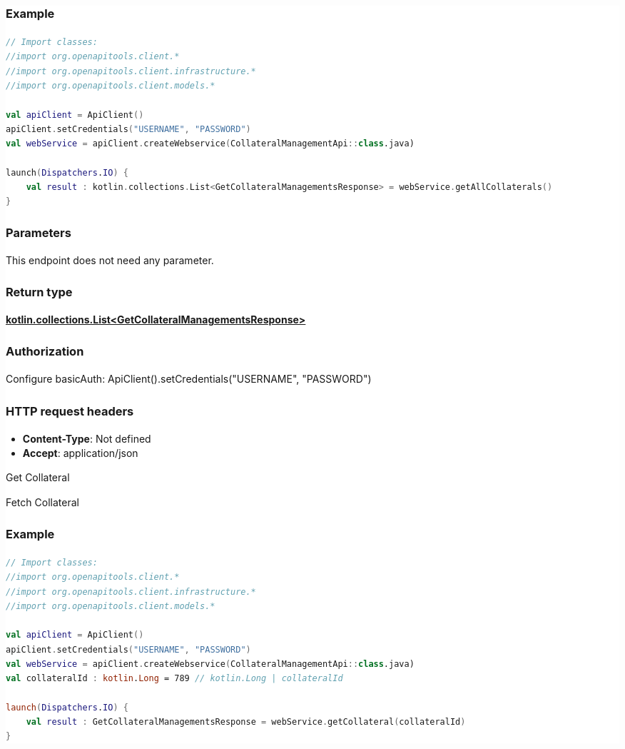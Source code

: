 ### Example
```kotlin
// Import classes:
//import org.openapitools.client.*
//import org.openapitools.client.infrastructure.*
//import org.openapitools.client.models.*

val apiClient = ApiClient()
apiClient.setCredentials("USERNAME", "PASSWORD")
val webService = apiClient.createWebservice(CollateralManagementApi::class.java)

launch(Dispatchers.IO) {
    val result : kotlin.collections.List<GetCollateralManagementsResponse> = webService.getAllCollaterals()
}
```

### Parameters
This endpoint does not need any parameter.

### Return type

[**kotlin.collections.List&lt;GetCollateralManagementsResponse&gt;**](GetCollateralManagementsResponse.md)

### Authorization


Configure basicAuth:
    ApiClient().setCredentials("USERNAME", "PASSWORD")

### HTTP request headers

 - **Content-Type**: Not defined
 - **Accept**: application/json


Get Collateral

Fetch Collateral

### Example
```kotlin
// Import classes:
//import org.openapitools.client.*
//import org.openapitools.client.infrastructure.*
//import org.openapitools.client.models.*

val apiClient = ApiClient()
apiClient.setCredentials("USERNAME", "PASSWORD")
val webService = apiClient.createWebservice(CollateralManagementApi::class.java)
val collateralId : kotlin.Long = 789 // kotlin.Long | collateralId

launch(Dispatchers.IO) {
    val result : GetCollateralManagementsResponse = webService.getCollateral(collateralId)
}
```
